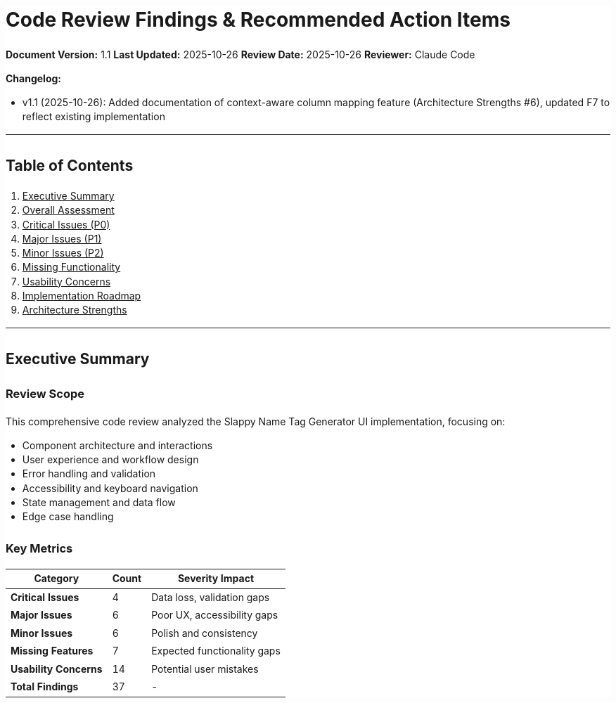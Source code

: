 # Code Review Findings & Recommended Action Items

**Document Version:** 1.1
**Last Updated:** 2025-10-26
**Review Date:** 2025-10-26
**Reviewer:** Claude Code

**Changelog:**

- v1.1 (2025-10-26): Added documentation of context-aware column mapping feature (Architecture Strengths #6), updated F7 to reflect existing implementation

---

## Table of Contents

1. [Executive Summary](#executive-summary)
2. [Overall Assessment](#overall-assessment)
3. [Critical Issues (P0)](#critical-issues-p0)
4. [Major Issues (P1)](#major-issues-p1)
5. [Minor Issues (P2)](#minor-issues-p2)
6. [Missing Functionality](#missing-functionality)
7. [Usability Concerns](#usability-concerns)
8. [Implementation Roadmap](#implementation-roadmap)
9. [Architecture Strengths](#architecture-strengths)

---

## Executive Summary

### Review Scope

This comprehensive code review analyzed the Slappy Name Tag Generator UI implementation, focusing on:

- Component architecture and interactions
- User experience and workflow design
- Error handling and validation
- Accessibility and keyboard navigation
- State management and data flow
- Edge case handling

### Key Metrics

| Category               | Count | Severity Impact             |
| ---------------------- | ----- | --------------------------- |
| **Critical Issues**    | 4     | Data loss, validation gaps  |
| **Major Issues**       | 6     | Poor UX, accessibility gaps |
| **Minor Issues**       | 6     | Polish and consistency      |
| **Missing Features**   | 7     | Expected functionality gaps |
| **Usability Concerns** | 14    | Potential user mistakes     |
| **Total Findings**     | 37    | -                           |
